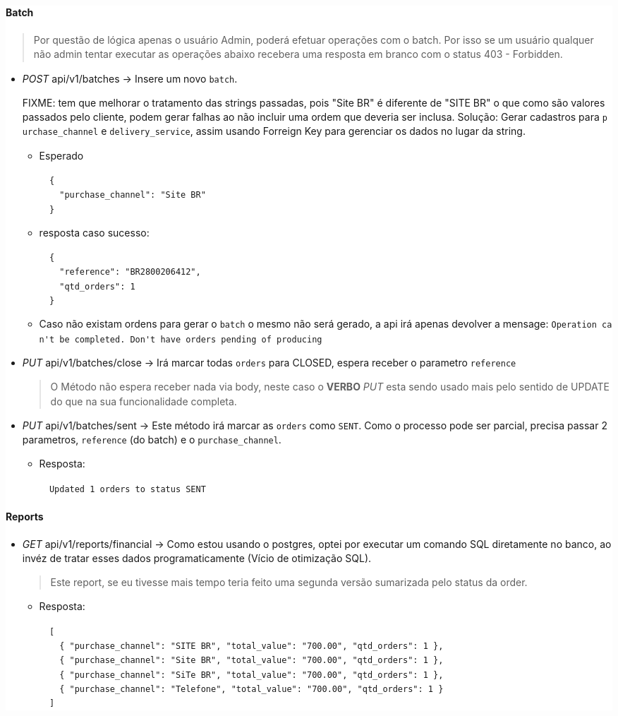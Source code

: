 #### Batch

 > Por questão de lógica apenas o usuário Admin, poderá efetuar operações com o batch. Por isso se um usuário qualquer não admin tentar executar as operações abaixo recebera uma resposta em branco com o status 403 - Forbidden.

  * _POST_ api/v1/batches -> Insere um novo `batch`. 
    
    FIXME: tem que melhorar o tratamento das strings passadas, pois "Site BR" é diferente de "SITE BR" o que como são valores passados pelo cliente, podem gerar falhas ao não incluir uma ordem que deveria ser inclusa. Solução: Gerar cadastros para `purchase_channel` e `delivery_service`, assim usando Forreign Key para gerenciar os dados no lugar da string.

    * Esperado
      ```
        {
          "purchase_channel": "Site BR"
        }
      ``` 
    * resposta caso sucesso:
      ```
        {
          "reference": "BR2800206412",
          "qtd_orders": 1
        }
      ```
    * Caso não existam ordens para gerar o `batch` o mesmo não será gerado, a api irá apenas devolver a mensage: `Operation can't be completed. Don't have orders pending of producing`

  * _PUT_ api/v1/batches/close -> Irá marcar todas `orders` para CLOSED, espera receber o parametro `reference` 
    > O Método não espera receber nada via body, neste caso o **VERBO** _PUT_ esta sendo usado mais pelo sentido de UPDATE do que na sua funcionalidade completa.
  
  * _PUT_ api/v1/batches/sent -> Este método irá marcar as `orders` como `SENT`. Como o processo pode ser parcial, precisa passar 2 parametros, `reference` (do batch) e o `purchase_channel`.
    * Resposta:
      ```
        Updated 1 orders to status SENT
      ```

#### Reports

  * _GET_ api/v1/reports/financial -> Como estou usando o postgres, optei por executar um comando SQL diretamente no banco, ao invéz de tratar esses dados programaticamente (Vício de otimização SQL). 
    > Este report, se eu tivesse mais tempo teria feito uma segunda versão sumarizada pelo status da order.
  
    * Resposta:
      ```
        [
          { "purchase_channel": "SITE BR", "total_value": "700.00", "qtd_orders": 1 },
          { "purchase_channel": "Site BR", "total_value": "700.00", "qtd_orders": 1 },
          { "purchase_channel": "SiTe BR", "total_value": "700.00", "qtd_orders": 1 },
          { "purchase_channel": "Telefone", "total_value": "700.00", "qtd_orders": 1 }
        ]
      ```
